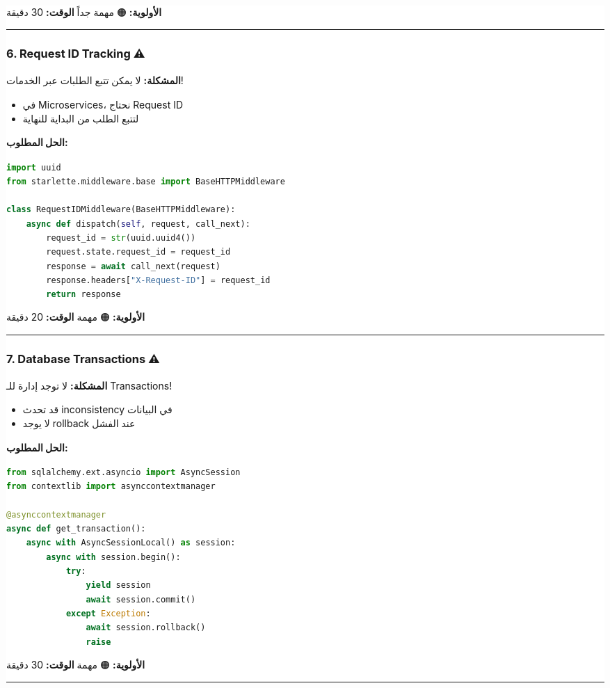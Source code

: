 **الأولوية:** 🟠 مهمة جداً
**الوقت:** 30 دقيقة

---

### 6. **Request ID Tracking** ⚠️
**المشكلة:** لا يمكن تتبع الطلبات عبر الخدمات!
- في Microservices، نحتاج Request ID
- لتتبع الطلب من البداية للنهاية

**الحل المطلوب:**
```python
import uuid
from starlette.middleware.base import BaseHTTPMiddleware

class RequestIDMiddleware(BaseHTTPMiddleware):
    async def dispatch(self, request, call_next):
        request_id = str(uuid.uuid4())
        request.state.request_id = request_id
        response = await call_next(request)
        response.headers["X-Request-ID"] = request_id
        return response
```

**الأولوية:** 🟠 مهمة
**الوقت:** 20 دقيقة

---

### 7. **Database Transactions** ⚠️
**المشكلة:** لا توجد إدارة للـ Transactions!
- قد تحدث inconsistency في البيانات
- لا يوجد rollback عند الفشل

**الحل المطلوب:**
```python
from sqlalchemy.ext.asyncio import AsyncSession
from contextlib import asynccontextmanager

@asynccontextmanager
async def get_transaction():
    async with AsyncSessionLocal() as session:
        async with session.begin():
            try:
                yield session
                await session.commit()
            except Exception:
                await session.rollback()
                raise
```

**الأولوية:** 🟠 مهمة
**الوقت:** 30 دقيقة

---